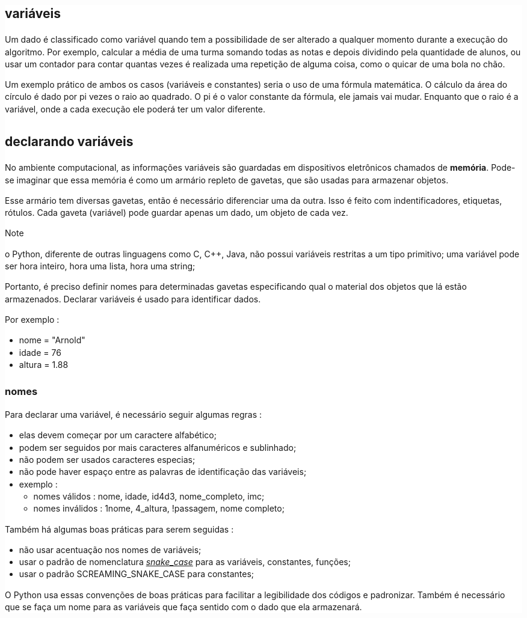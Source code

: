 ## variáveis

Um dado é classificado como variável quando tem a possibilidade de ser alterado a qualquer momento durante a execução do algoritmo. Por exemplo, calcular a média de uma turma somando todas as notas e depois dividindo pela quantidade de alunos, ou usar um contador para contar quantas vezes é realizada uma repetição de alguma coisa, como o quicar de uma bola no chão.

Um exemplo prático de ambos os casos (variáveis e constantes) seria o uso de uma fórmula matemática. O cálculo da área do círculo é dado por pi vezes o raio ao quadrado. O pi é o valor constante da fórmula, ele jamais vai mudar. Enquanto que o raio é a variável, onde a cada execução ele poderá ter um valor diferente.

## declarando variáveis

No ambiente computacional, as informações variáveis são guardadas em dispositivos eletrônicos chamados de **memória**. Pode-se imaginar que essa memória é como um armário repleto de gavetas, que são usadas para armazenar objetos.

Esse armário tem diversas gavetas, então é necessário diferenciar uma da outra. Isso é feito com indentificadores, etiquetas, rótulos. Cada gaveta (variável) pode guardar apenas um dado, um objeto de cada vez.

> [!NOTE]
> o Python, diferente de outras linguagens como C, C++, Java, não possui variáveis restritas a um tipo primitivo; uma variável pode ser hora inteiro, hora uma lista, hora uma string;

Portanto, é preciso definir nomes para determinadas gavetas especificando qual o material dos objetos que lá estão armazenados. Declarar variáveis é usado para identificar dados.

Por exemplo :
- nome = "Arnold"
- idade = 76
- altura = 1.88

### nomes

Para declarar uma variável, é necessário seguir algumas regras :
- elas devem começar por um caractere alfabético;
- podem ser seguidos por mais caracteres alfanuméricos e sublinhado;
- não podem ser usados caracteres especias;
- não pode haver espaço entre as palavras de identificação das variáveis;
- exemplo :
    - nomes válidos : nome, idade, id4d3, nome_completo, imc;
    - nomes inválidos : 1nome, 4_altura, !passagem, nome completo;

Também há algumas boas práticas para serem seguidas :
- não usar acentuação nos nomes de variáveis;
- usar o padrão de nomenclatura [*snake_case*](https://www.alura.com.br/artigos/convencoes-nomenclatura-camel-pascal-kebab-snake-case#snake-case) para as variáveis, constantes, funções;
- usar o padrão SCREAMING_SNAKE_CASE para constantes;

O Python usa essas convenções de boas práticas para facilitar a legibilidade dos códigos e padronizar. Também é necessário que se faça um nome para as variáveis que faça sentido com o dado que ela armazenará.

